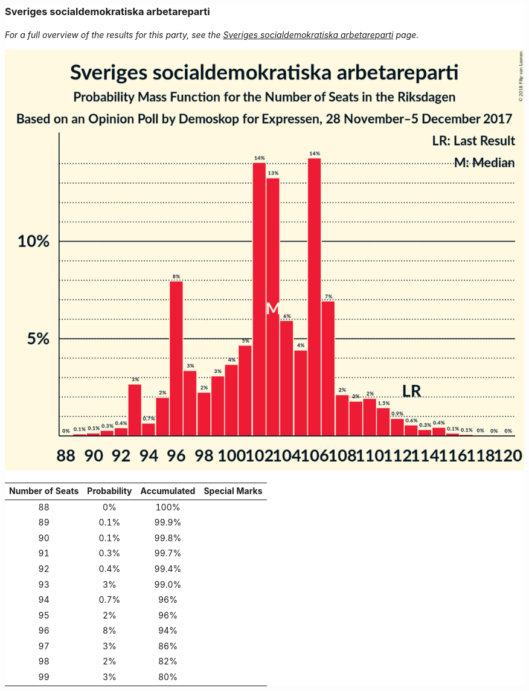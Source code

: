 ### Sveriges socialdemokratiska arbetareparti

*For a full overview of the results for this party, see the [Sveriges socialdemokratiska arbetareparti](party-sverigessocialdemokratiskaarbetareparti.html) page.*

![Graph with seats probability mass function not yet produced](2017-12-05-Demoskop-seats-pmf-sverigessocialdemokratiskaarbetareparti.png "Seats Probability Mass Function")

| Number of Seats | Probability | Accumulated | Special Marks |
|:---------------:|:-----------:|:-----------:|:-------------:|
| 88 | 0% | 100% |  |
| 89 | 0.1% | 99.9% |  |
| 90 | 0.1% | 99.8% |  |
| 91 | 0.3% | 99.7% |  |
| 92 | 0.4% | 99.4% |  |
| 93 | 3% | 99.0% |  |
| 94 | 0.7% | 96% |  |
| 95 | 2% | 96% |  |
| 96 | 8% | 94% |  |
| 97 | 3% | 86% |  |
| 98 | 2% | 82% |  |
| 99 | 3% | 80% |  |